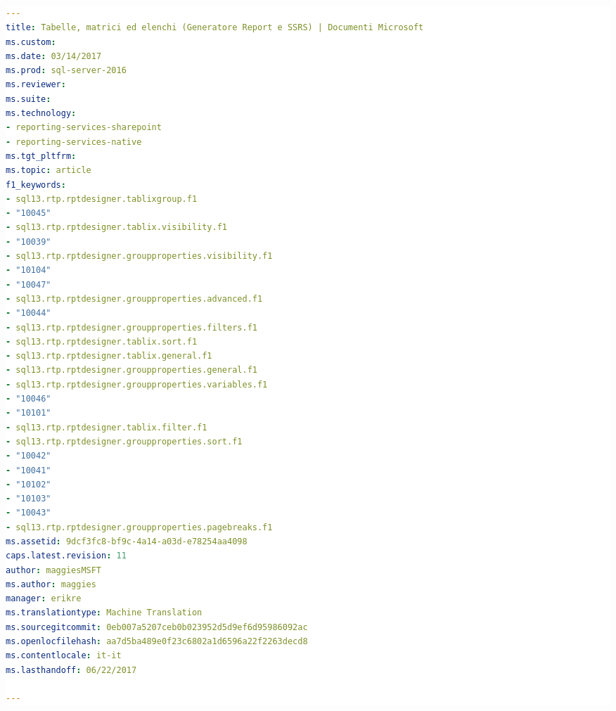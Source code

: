 ```yaml
---
title: Tabelle, matrici ed elenchi (Generatore Report e SSRS) | Documenti Microsoft
ms.custom: 
ms.date: 03/14/2017
ms.prod: sql-server-2016
ms.reviewer: 
ms.suite: 
ms.technology:
- reporting-services-sharepoint
- reporting-services-native
ms.tgt_pltfrm: 
ms.topic: article
f1_keywords:
- sql13.rtp.rptdesigner.tablixgroup.f1
- "10045"
- sql13.rtp.rptdesigner.tablix.visibility.f1
- "10039"
- sql13.rtp.rptdesigner.groupproperties.visibility.f1
- "10104"
- "10047"
- sql13.rtp.rptdesigner.groupproperties.advanced.f1
- "10044"
- sql13.rtp.rptdesigner.groupproperties.filters.f1
- sql13.rtp.rptdesigner.tablix.sort.f1
- sql13.rtp.rptdesigner.tablix.general.f1
- sql13.rtp.rptdesigner.groupproperties.general.f1
- sql13.rtp.rptdesigner.groupproperties.variables.f1
- "10046"
- "10101"
- sql13.rtp.rptdesigner.tablix.filter.f1
- sql13.rtp.rptdesigner.groupproperties.sort.f1
- "10042"
- "10041"
- "10102"
- "10103"
- "10043"
- sql13.rtp.rptdesigner.groupproperties.pagebreaks.f1
ms.assetid: 9dcf3fc8-bf9c-4a14-a03d-e78254aa4098
caps.latest.revision: 11
author: maggiesMSFT
ms.author: maggies
manager: erikre
ms.translationtype: Machine Translation
ms.sourcegitcommit: 0eb007a5207ceb0b023952d5d9ef6d95986092ac
ms.openlocfilehash: aa7d5ba489e0f23c6802a1d6596a22f2263decd8
ms.contentlocale: it-it
ms.lasthandoff: 06/22/2017

---
```
